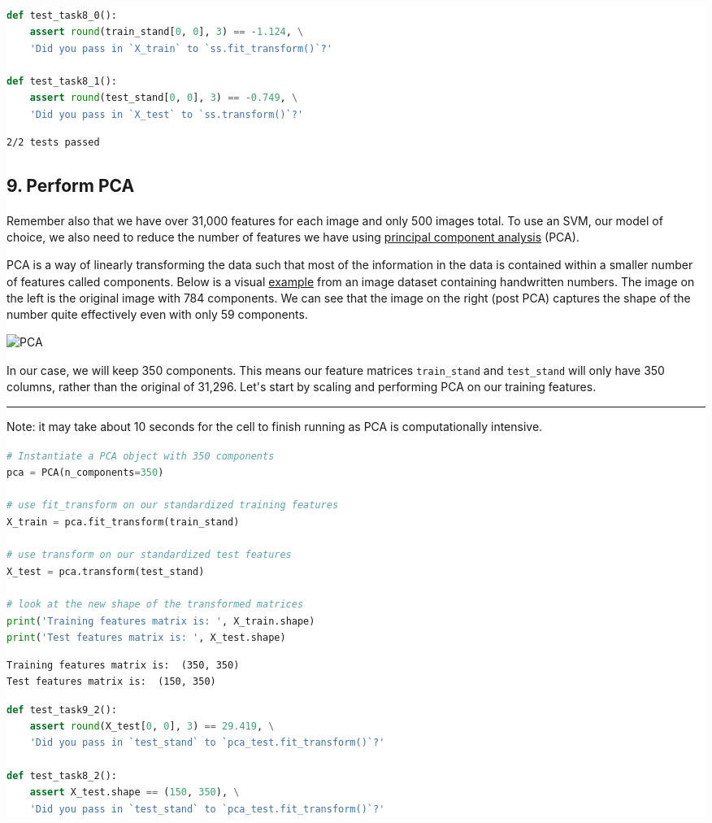 ```python
def test_task8_0():
    assert round(train_stand[0, 0], 3) == -1.124, \
    'Did you pass in `X_train` to `ss.fit_transform()`?'

def test_task8_1():
    assert round(test_stand[0, 0], 3) == -0.749, \
    'Did you pass in `X_test` to `ss.transform()`?'
```

    2/2 tests passed

## 9. Perform PCA
<p>Remember also that we have over 31,000 features for each image and only 500 images total. To use an SVM, our model of choice, we also need to reduce the number of features we have using <a href="http://scikit-learn.org/stable/modules/decomposition.html#pca">principal component analysis</a> (PCA). </p>
<p>PCA is a way of linearly transforming the data such that most of the information in the data is contained within a smaller number of features called components. Below is a visual <a href="https://towardsdatascience.com/pca-using-python-scikit-learn-e653f8989e60">example</a> from an image dataset containing handwritten numbers. The image on the left is the original image with 784 components. We can see that the image on the right (post PCA) captures the shape of the number quite effectively even with only 59 components.</p>
<p><img src="https://assets.datacamp.com/production/project_412/img/pca_cropped.png" alt="PCA"></p>
<p>In our case, we will keep 350 components. This means our feature matrices <code>train_stand</code> and <code>test_stand</code> will only have 350 columns, rather than the original of 31,296. Let's start by scaling and performing PCA on our training features. </p>
<hr>
<p>Note: it may take about 10 seconds for the cell to finish running as PCA is computationally intensive.</p>

```python
# Instantiate a PCA object with 350 components
pca = PCA(n_components=350)

# use fit_transform on our standardized training features
X_train = pca.fit_transform(train_stand)

# use transform on our standardized test features
X_test = pca.transform(test_stand)

# look at the new shape of the transformed matrices
print('Training features matrix is: ', X_train.shape)
print('Test features matrix is: ', X_test.shape)
```

    Training features matrix is:  (350, 350)
    Test features matrix is:  (150, 350)

```python
def test_task9_2():
    assert round(X_test[0, 0], 3) == 29.419, \
    'Did you pass in `test_stand` to `pca_test.fit_transform()`?'

def test_task8_2():
    assert X_test.shape == (150, 350), \
    'Did you pass in `test_stand` to `pca_test.fit_transform()`?'
```
